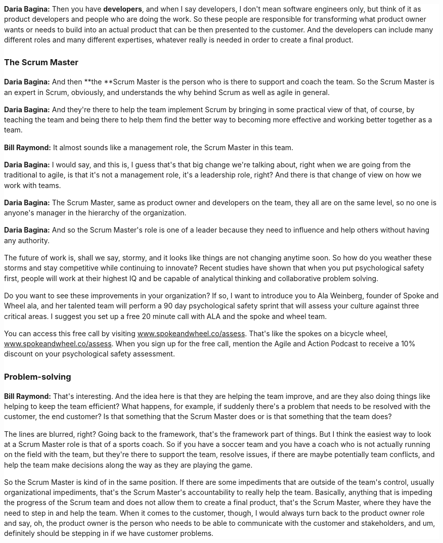 **Daria Bagina:** Then you have **developers**, and when I say developers, I don't mean software engineers only, but think of it as product developers and people who are doing the work. So these people are responsible for transforming what product owner wants or needs to build into an actual product that can be then presented to the customer. And the developers can include many different roles and many different expertises, whatever really is needed in order to create a final product.

### The Scrum Master

**Daria Bagina:** And then **the **Scrum Master is the person who is there to support and coach the team. So the Scrum Master is an expert in Scrum, obviously, and understands the why behind Scrum as well as agile in general.

**Daria Bagina:** And they're there to help the team implement Scrum by bringing in some practical view of that, of course, by teaching the team and being there to help them find the better way to becoming more effective and working better together as a team.

**Bill Raymond:** It almost sounds like a management role, the Scrum Master in this team.

**Daria Bagina:** I would say, and this is, I guess that's that big change we're talking about, right when we are going from the traditional to agile, is that it's not a management role, it's a leadership role, right? And there is that change of view on how we work with teams.

**Daria Bagina:** The Scrum Master, same as product owner and developers on the team, they all are on the same level, so no one is anyone's manager in the hierarchy of the organization.

**Daria Bagina:** And so the Scrum Master's role is one of a leader because they need to influence and help others without having any authority.

The future of work is, shall we say, stormy, and it looks like things are not changing anytime soon. So how do you weather these storms and stay competitive while continuing to innovate? Recent studies have shown that when you put psychological safety first, people will work at their highest IQ and be capable of analytical thinking and collaborative problem solving.

Do you want to see these improvements in your organization? If so, I want to introduce you to Ala Weinberg, founder of Spoke and Wheel ala, and her talented team will perform a 90 day psychological safety sprint that will assess your culture against three critical areas. I suggest you set up a free 20 minute call with ALA and the spoke and wheel team.

You can access this free call by visiting www.spokeandwheel.co/assess. That's like the spokes on a bicycle wheel, www.spokeandwheel.co/assess. When you sign up for the free call, mention the Agile and Action Podcast to receive a 10% discount on your psychological safety assessment.

### Problem-solving

**Bill Raymond:** That's interesting. And the idea here is that they are helping the team improve, and are they also doing things like helping to keep the team efficient? What happens, for example, if suddenly there's a problem that needs to be resolved with the customer, the end customer? Is that something that the Scrum Master does or is that something that the team does?

The lines are blurred, right? Going back to the framework, that's the framework part of things. But I think the easiest way to look at a Scrum Master role is that of a sports coach. So if you have a soccer team and you have a coach who is not actually running on the field with the team, but they're there to support the team, resolve issues, if there are maybe potentially team conflicts, and help the team make decisions along the way as they are playing the game.

So the Scrum Master is kind of in the same position. If there are some impediments that are outside of the team's control, usually organizational impediments, that's the Scrum Master's accountability to really help the team. Basically, anything that is impeding the progress of the Scrum team and does not allow them to create a final product, that's the Scrum Master, where they have the need to step in and help the team. When it comes to the customer, though, I would always turn back to the product owner role and say, oh, the product owner is the person who needs to be able to communicate with the customer and stakeholders, and um, definitely should be stepping in if we have customer problems.
